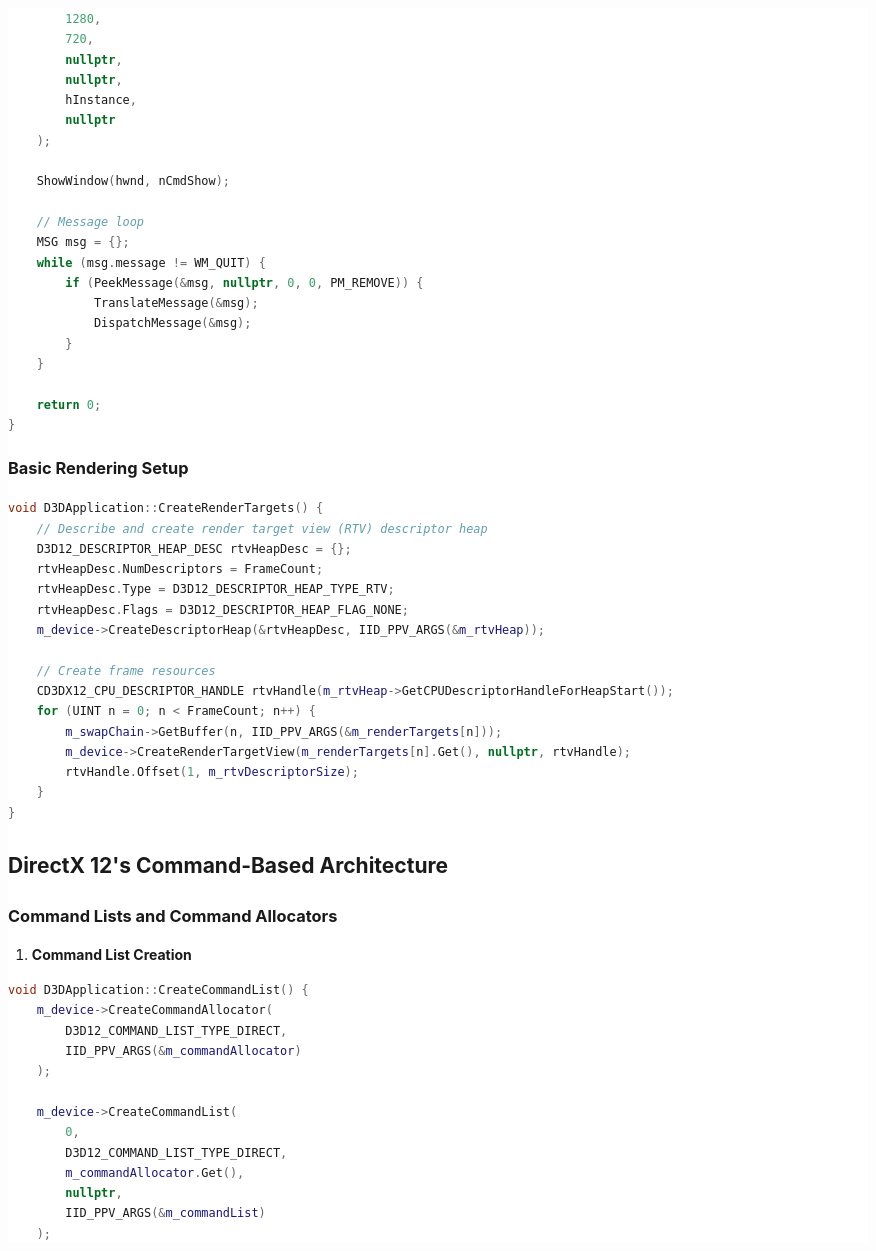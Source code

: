 ```cpp
        1280,
        720,
        nullptr,
        nullptr,
        hInstance,
        nullptr
    );

    ShowWindow(hwnd, nCmdShow);

    // Message loop
    MSG msg = {};
    while (msg.message != WM_QUIT) {
        if (PeekMessage(&msg, nullptr, 0, 0, PM_REMOVE)) {
            TranslateMessage(&msg);
            DispatchMessage(&msg);
        }
    }

    return 0;
}
```

### Basic Rendering Setup
```cpp
void D3DApplication::CreateRenderTargets() {
    // Describe and create render target view (RTV) descriptor heap
    D3D12_DESCRIPTOR_HEAP_DESC rtvHeapDesc = {};
    rtvHeapDesc.NumDescriptors = FrameCount;
    rtvHeapDesc.Type = D3D12_DESCRIPTOR_HEAP_TYPE_RTV;
    rtvHeapDesc.Flags = D3D12_DESCRIPTOR_HEAP_FLAG_NONE;
    m_device->CreateDescriptorHeap(&rtvHeapDesc, IID_PPV_ARGS(&m_rtvHeap));

    // Create frame resources
    CD3DX12_CPU_DESCRIPTOR_HANDLE rtvHandle(m_rtvHeap->GetCPUDescriptorHandleForHeapStart());
    for (UINT n = 0; n < FrameCount; n++) {
        m_swapChain->GetBuffer(n, IID_PPV_ARGS(&m_renderTargets[n]));
        m_device->CreateRenderTargetView(m_renderTargets[n].Get(), nullptr, rtvHandle);
        rtvHandle.Offset(1, m_rtvDescriptorSize);
    }
}
```

## DirectX 12's Command-Based Architecture

### Command Lists and Command Allocators

1. **Command List Creation**
```cpp
void D3DApplication::CreateCommandList() {
    m_device->CreateCommandAllocator(
        D3D12_COMMAND_LIST_TYPE_DIRECT, 
        IID_PPV_ARGS(&m_commandAllocator)
    );

    m_device->CreateCommandList(
        0,
        D3D12_COMMAND_LIST_TYPE_DIRECT,
        m_commandAllocator.Get(),
        nullptr,
        IID_PPV_ARGS(&m_commandList)
    );

```